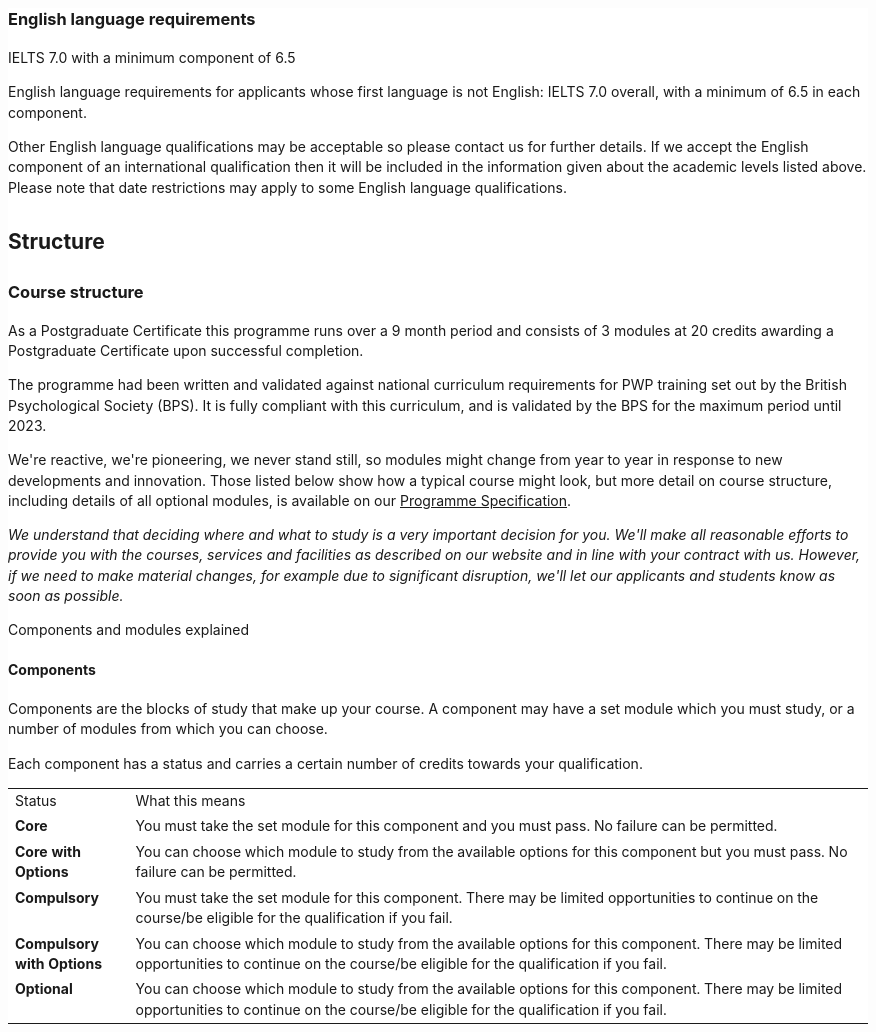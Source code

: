### English language requirements

IELTS 7.0 with a minimum component of 6.5

English language requirements for applicants whose first language is not English: IELTS 7.0 overall, with a minimum of 6.5 in each component.

Other English language qualifications may be acceptable so please contact us for further details. If we accept the English component of an international qualification then it will be included in the information given about the academic levels listed above. Please note that date restrictions may apply to some English language qualifications.

## Structure

### Course structure

As a Postgraduate Certificate this programme runs over a 9 month period and consists of 3 modules at 20 credits awarding a Postgraduate Certificate upon successful completion.

The programme had been written and validated against national curriculum requirements for PWP training set out by the British Psychological Society (BPS). It is fully compliant with this curriculum, and is validated by the BPS for the maximum period until 2023.

We're reactive, we're pioneering, we never stand still, so modules might change from year to year in response to new developments and innovation. Those listed below show how a typical course might look, but more detail on course structure, including details of all optional modules, is available on our [Programme Specification](http://www.essex.ac.uk/programmespecs).

*We understand that deciding where and what to study is a very important decision for you. We'll make all reasonable efforts to provide you with the courses, services and facilities as described on our website and in line with your contract with us. However, if we need to make material changes, for example due to significant disruption, we'll let our applicants and students know as soon as possible.*

Components and modules explained

#### Components

Components are the blocks of study that make up your course. A component may have a set module which you must study, or a number of modules from which you can choose.

Each component has a status and carries a certain number of credits towards your qualification.

|  |  |
| --- | --- |
| Status | What this means |
| **Core** | You must take the set module for this component and you must pass. No failure can be permitted. |
| **Core with Options** | You can choose which module to study from the available options for this component but you must pass. No failure can be permitted. |
| **Compulsory** | You must take the set module for this component. There may be limited opportunities to continue on the course/be eligible for the qualification if you fail. |
| **Compulsory with Options** | You can choose which module to study from the available options for this component. There may be limited opportunities to continue on the course/be eligible for the qualification if you fail. |
| **Optional** | You can choose which module to study from the available options for this component. There may be limited opportunities to continue on the course/be eligible for the qualification if you fail. |
